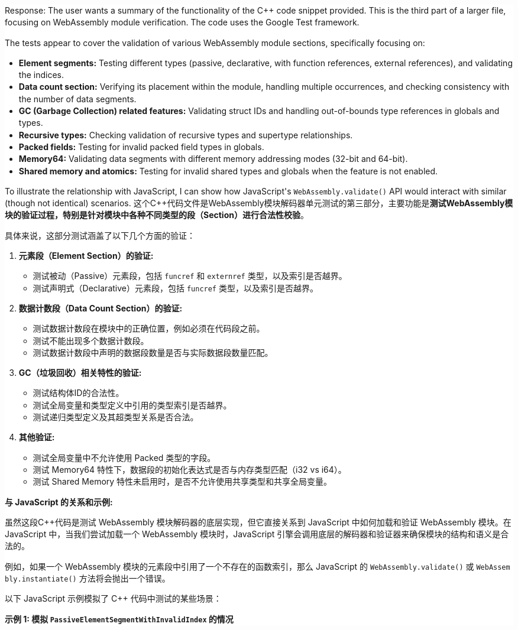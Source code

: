 Response: The user wants a summary of the functionality of the C++ code snippet provided. This is the third part of a larger file, focusing on WebAssembly module verification. The code uses the Google Test framework.

The tests appear to cover the validation of various WebAssembly module sections, specifically focusing on:

- **Element segments:** Testing different types (passive, declarative, with function references, external references), and validating the indices.
- **Data count section:** Verifying its placement within the module, handling multiple occurrences, and checking consistency with the number of data segments.
- **GC (Garbage Collection) related features:** Validating struct IDs and handling out-of-bounds type references in globals and types.
- **Recursive types:** Checking validation of recursive types and supertype relationships.
- **Packed fields:** Testing for invalid packed field types in globals.
- **Memory64:** Validating data segments with different memory addressing modes (32-bit and 64-bit).
- **Shared memory and atomics:** Testing for invalid shared types and globals when the feature is not enabled.

To illustrate the relationship with JavaScript, I can show how JavaScript's `WebAssembly.validate()` API would interact with similar (though not identical) scenarios.
这个C++代码文件是WebAssembly模块解码器单元测试的第三部分，主要功能是**测试WebAssembly模块的验证过程，特别是针对模块中各种不同类型的段（Section）进行合法性校验**。

具体来说，这部分测试涵盖了以下几个方面的验证：

1. **元素段（Element Section）的验证:**
   - 测试被动（Passive）元素段，包括 `funcref` 和 `externref` 类型，以及索引是否越界。
   - 测试声明式（Declarative）元素段，包括 `funcref` 类型，以及索引是否越界。

2. **数据计数段（Data Count Section）的验证:**
   - 测试数据计数段在模块中的正确位置，例如必须在代码段之前。
   - 测试不能出现多个数据计数段。
   - 测试数据计数段中声明的数据段数量是否与实际数据段数量匹配。

3. **GC（垃圾回收）相关特性的验证:**
   - 测试结构体ID的合法性。
   - 测试全局变量和类型定义中引用的类型索引是否越界。
   - 测试递归类型定义及其超类型关系是否合法。

4. **其他验证:**
   - 测试全局变量中不允许使用 Packed 类型的字段。
   - 测试 Memory64 特性下，数据段的初始化表达式是否与内存类型匹配（i32 vs i64）。
   - 测试 Shared Memory 特性未启用时，是否不允许使用共享类型和共享全局变量。

**与 JavaScript 的关系和示例:**

虽然这段C++代码是测试 WebAssembly 模块解码器的底层实现，但它直接关系到 JavaScript 中如何加载和验证 WebAssembly 模块。在 JavaScript 中，当我们尝试加载一个 WebAssembly 模块时，JavaScript 引擎会调用底层的解码器和验证器来确保模块的结构和语义是合法的。

例如，如果一个 WebAssembly 模块的元素段中引用了一个不存在的函数索引，那么 JavaScript 的 `WebAssembly.validate()` 或 `WebAssembly.instantiate()` 方法将会抛出一个错误。

以下 JavaScript 示例模拟了 C++ 代码中测试的某些场景：

**示例 1: 模拟 `PassiveElementSegmentWithInvalidIndex` 的情况**
